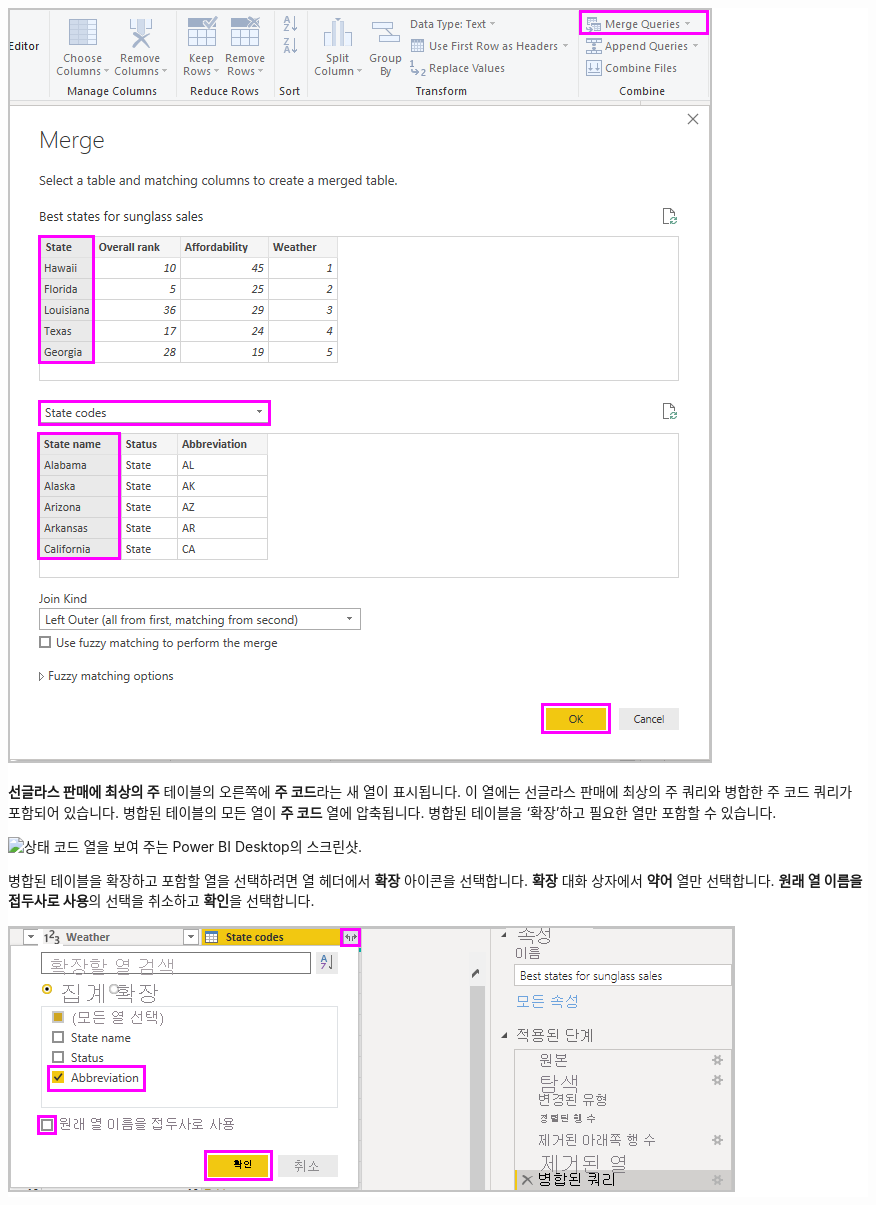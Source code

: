 ![쿼리 병합 창을 보여 주는 Power BI Desktop의 스크린샷.](media/desktop-getting-started/shapecombine_merge.png)

**선글라스 판매에 최상의 주** 테이블의 오른쪽에 **주 코드**라는 새 열이 표시됩니다. 이 열에는 선글라스 판매에 최상의 주 쿼리와 병합한 주 코드 쿼리가 포함되어 있습니다. 병합된 테이블의 모든 열이 **주 코드** 열에 압축됩니다. 병합된 테이블을 ‘확장’하고 필요한 열만 포함할 수 있습니다. 

![상태 코드 열을 보여 주는 Power BI Desktop의 스크린샷.](media/desktop-getting-started/mergedquery.png)

병합된 테이블을 확장하고 포함할 열을 선택하려면 열 헤더에서 **확장** 아이콘을 선택합니다. **확장** 대화 상자에서 **약어** 열만 선택합니다. **원래 열 이름을 접두사로 사용**의 선택을 취소하고 **확인**을 선택합니다. 

![상태 코드 약어 열을 보여 주는 Power BI Desktop의 스크린샷.](media/desktop-getting-started/shapecombine_mergeexpand.png)
